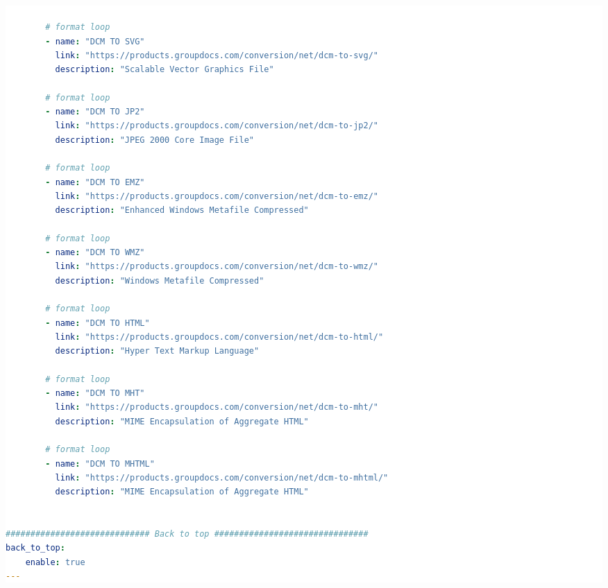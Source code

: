 ```yaml

        # format loop
        - name: "DCM TO SVG"
          link: "https://products.groupdocs.com/conversion/net/dcm-to-svg/"
          description: "Scalable Vector Graphics File"

        # format loop
        - name: "DCM TO JP2"
          link: "https://products.groupdocs.com/conversion/net/dcm-to-jp2/"
          description: "JPEG 2000 Core Image File"

        # format loop
        - name: "DCM TO EMZ"
          link: "https://products.groupdocs.com/conversion/net/dcm-to-emz/"
          description: "Enhanced Windows Metafile Compressed"

        # format loop
        - name: "DCM TO WMZ"
          link: "https://products.groupdocs.com/conversion/net/dcm-to-wmz/"
          description: "Windows Metafile Compressed"

        # format loop
        - name: "DCM TO HTML"
          link: "https://products.groupdocs.com/conversion/net/dcm-to-html/"
          description: "Hyper Text Markup Language"

        # format loop
        - name: "DCM TO MHT"
          link: "https://products.groupdocs.com/conversion/net/dcm-to-mht/"
          description: "MIME Encapsulation of Aggregate HTML"

        # format loop
        - name: "DCM TO MHTML"
          link: "https://products.groupdocs.com/conversion/net/dcm-to-mhtml/"
          description: "MIME Encapsulation of Aggregate HTML"


############################# Back to top ###############################
back_to_top:
    enable: true
---
```

